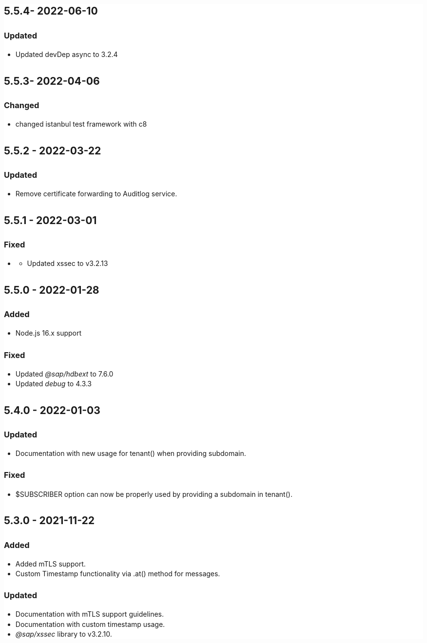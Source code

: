 ## 5.5.4- 2022-06-10

### Updated
- Updated devDep async to 3.2.4

## 5.5.3- 2022-04-06

### Changed
- changed istanbul test framework with c8

## 5.5.2 - 2022-03-22

### Updated
- Remove certificate forwarding to Auditlog service.

## 5.5.1 - 2022-03-01

### Fixed
- - Updated xssec to v3.2.13

## 5.5.0 - 2022-01-28

### Added
- Node.js 16.x support

### Fixed
- Updated *@sap/hdbext* to 7.6.0
- Updated *debug* to 4.3.3

## 5.4.0 - 2022-01-03

### Updated
- Documentation with new usage for tenant() when providing subdomain.

### Fixed
- $SUBSCRIBER option can now be properly used by providing a subdomain in tenant().

## 5.3.0 - 2021-11-22

### Added
- Added mTLS support.
- Custom Timestamp functionality via .at() method for messages.

### Updated
- Documentation with mTLS support guidelines.
- Documentation with custom timestamp usage.
- *@sap/xssec* library to v3.2.10.
